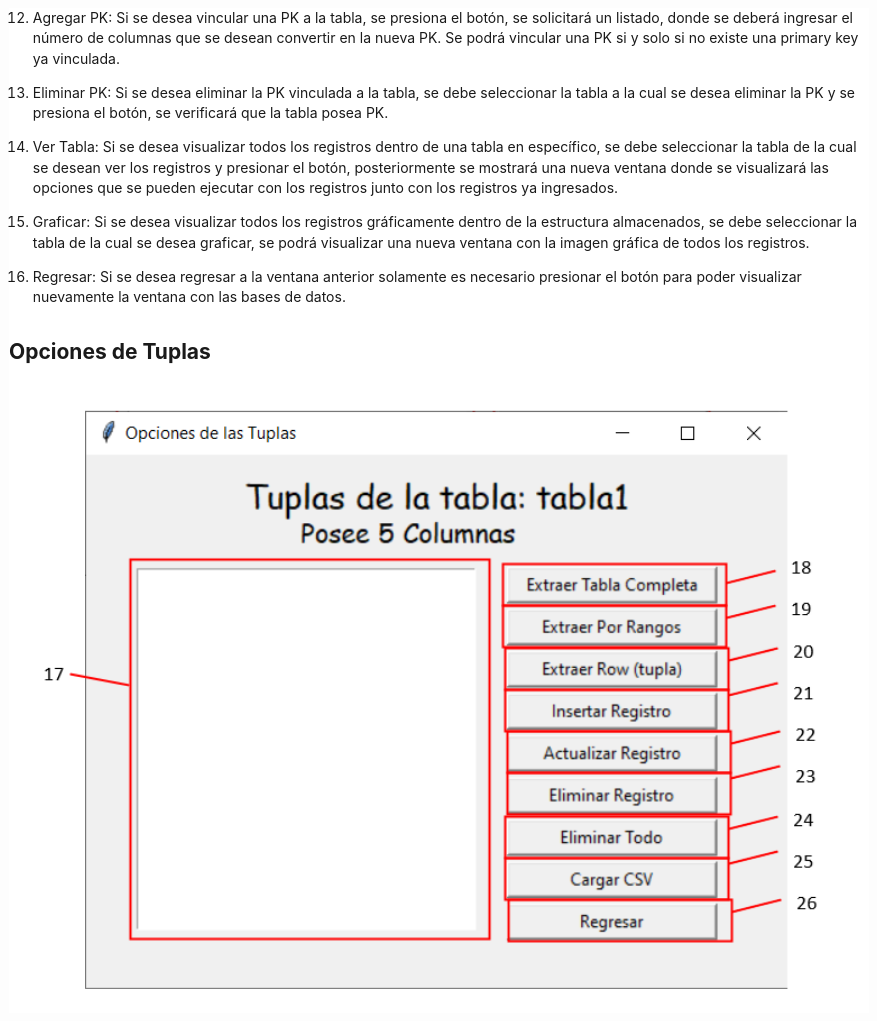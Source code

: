 12. Agregar PK: Si se desea vincular una PK a la tabla, se presiona el botón, se solicitará un listado, donde se deberá ingresar el número de columnas que se desean convertir en la nueva PK. Se podrá vincular una PK si y solo si no existe una primary key ya vinculada.

13. Eliminar PK:  Si se desea eliminar la PK vinculada a la tabla, se debe seleccionar la tabla a la cual se desea eliminar la PK y se presiona el botón, se verificará que la tabla posea PK.

14. Ver Tabla: Si se desea visualizar todos los registros dentro de una tabla en específico, se debe seleccionar la tabla de la cual se desean ver los registros y presionar el botón, posteriormente se mostrará una nueva ventana donde se visualizará las opciones que se pueden ejecutar con los registros junto con los registros ya ingresados.

15. Graficar:  Si se desea visualizar todos los registros gráficamente dentro de la estructura almacenados, se debe seleccionar la tabla de la cual se desea graficar, se podrá visualizar una nueva ventana con la imagen gráfica de todos los registros.

16. Regresar: Si se desea regresar a la ventana anterior solamente es necesario presionar el botón para poder visualizar nuevamente la ventana con las bases de datos.



## Opciones de Tuplas


<p align="center"><img src="img/tuplas.png" width="800" alt="Opciones de bases de Datos"></p>
